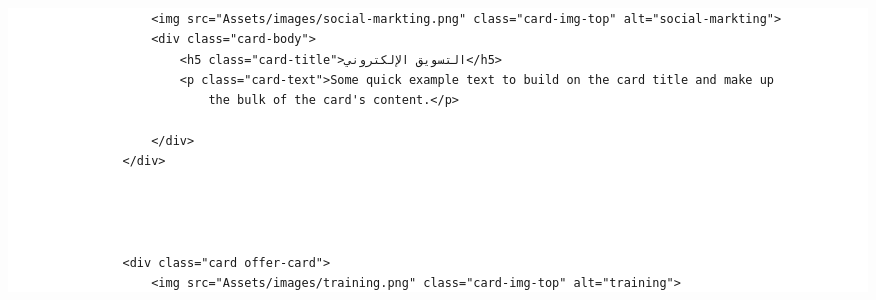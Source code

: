                         <img src="Assets/images/social-markting.png" class="card-img-top" alt="social-markting">
                        <div class="card-body">
                            <h5 class="card-title">التسويق الإلكتروني</h5>
                            <p class="card-text">Some quick example text to build on the card title and make up
                                the bulk of the card's content.</p>

                        </div>
                    </div>




                    <div class="card offer-card">
                        <img src="Assets/images/training.png" class="card-img-top" alt="training">